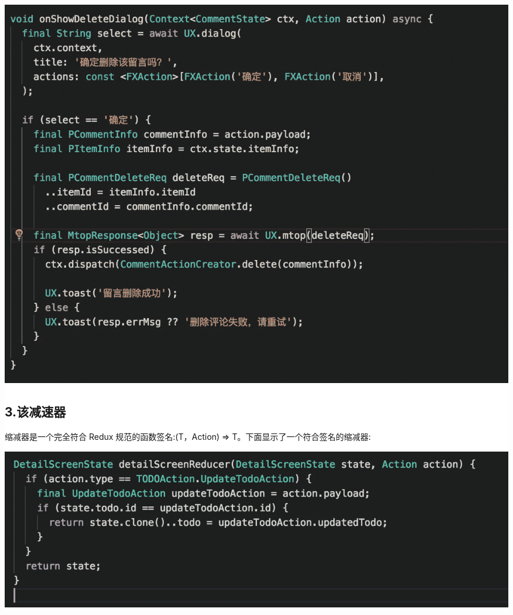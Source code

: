 ![](img/16033f4611dd892cf5a8bb27b717a37d.png)

## 3.该减速器

缩减器是一个完全符合 Redux 规范的函数签名:(T，Action) => T。下面显示了一个符合签名的缩减器:

![](img/6d531b10661d115562641679631641b5.png)
